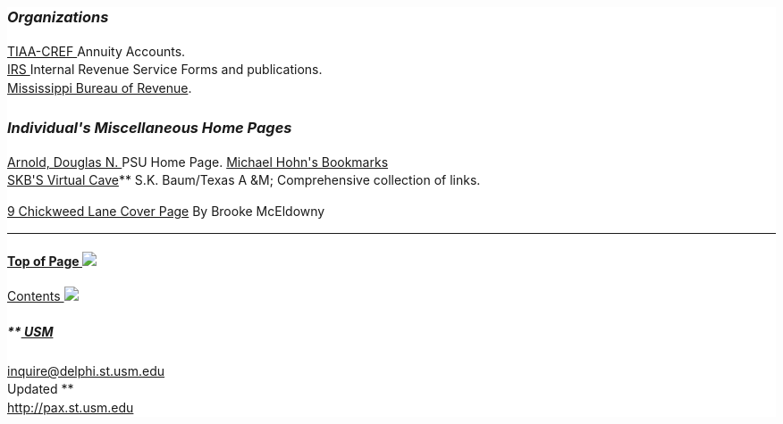 ### _Organizations_

[TIAA-CREF ](http://www.tiaa-cref.org/) Annuity Accounts.  
[ IRS ](http://www.irs.ustreas.gov/prod/forms_pubs/index.html) Internal
Revenue Service Forms and publications.  
[ Mississippi Bureau of Revenue](http://mstc.state.ms.us/).

### _Individual's Miscellaneous Home Pages_

[ Arnold, Douglas N. ](http://www.math.psu.edu/dna/) PSU Home Page. [Michael
Hohn's Bookmarks](http://www.math.utah.edu/~hohn/august-11-1996.html)  
[ SKB'S Virtual Cave](http://stommel.tamu.edu/~baum/)** S.K. Baum/Texas A &M;
Comprehensive collection of links.

[9 Chickweed Lane Cover Page](http://www.chickweed.com/) By Brooke McEldowny

* * *

####  [ Top of Page ![](../bx.gif) ](./locations.html)  
[ Contents ![](../bx.gif) ](../contents.html)

#####  **[ USM ](http://www.usm.edu/)  
[ inquire@delphi.st.usm.edu ](mailto:inquire@delphi.st.usm.edu)  
Updated  **  
http://pax.st.usm.edu

